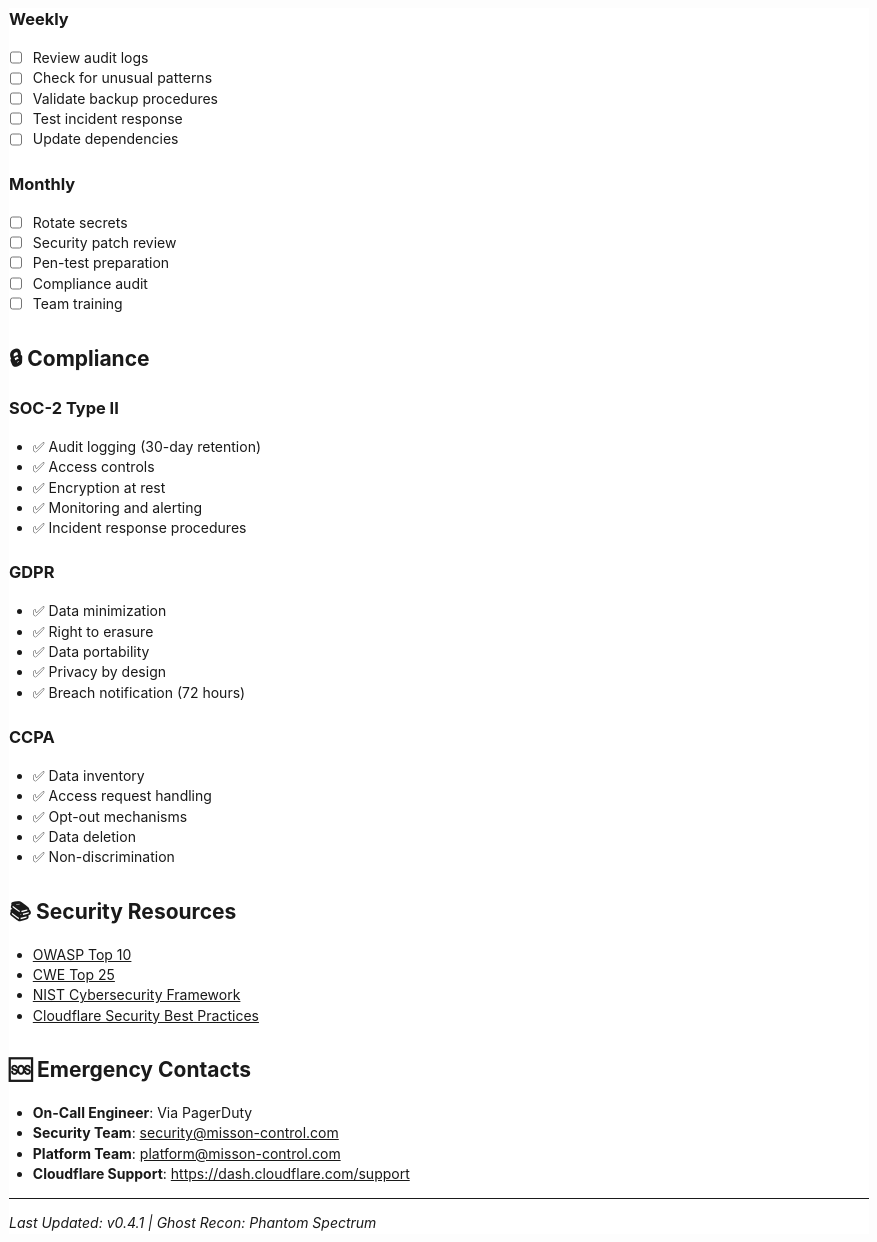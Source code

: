 ### Weekly
- [ ] Review audit logs
- [ ] Check for unusual patterns
- [ ] Validate backup procedures
- [ ] Test incident response
- [ ] Update dependencies

### Monthly
- [ ] Rotate secrets
- [ ] Security patch review
- [ ] Pen-test preparation
- [ ] Compliance audit
- [ ] Team training

## 🔒 Compliance

### SOC-2 Type II
- ✅ Audit logging (30-day retention)
- ✅ Access controls
- ✅ Encryption at rest
- ✅ Monitoring and alerting
- ✅ Incident response procedures

### GDPR
- ✅ Data minimization
- ✅ Right to erasure
- ✅ Data portability
- ✅ Privacy by design
- ✅ Breach notification (72 hours)

### CCPA
- ✅ Data inventory
- ✅ Access request handling
- ✅ Opt-out mechanisms
- ✅ Data deletion
- ✅ Non-discrimination

## 📚 Security Resources

- [OWASP Top 10](https://owasp.org/www-project-top-ten/)
- [CWE Top 25](https://cwe.mitre.org/top25/)
- [NIST Cybersecurity Framework](https://www.nist.gov/cyberframework)
- [Cloudflare Security Best Practices](https://developers.cloudflare.com/workers/platform/security/)

## 🆘 Emergency Contacts

- **On-Call Engineer**: Via PagerDuty
- **Security Team**: security@misson-control.com
- **Platform Team**: platform@misson-control.com
- **Cloudflare Support**: https://dash.cloudflare.com/support

---

*Last Updated: v0.4.1 | Ghost Recon: Phantom Spectrum*